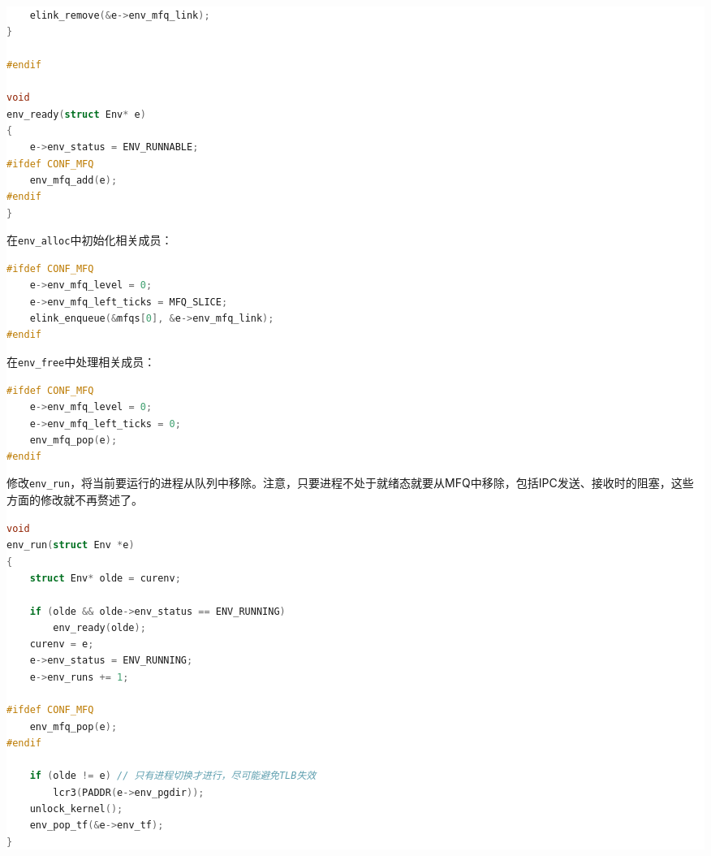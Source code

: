 ```C
	elink_remove(&e->env_mfq_link);
}

#endif

void 
env_ready(struct Env* e)
{
	e->env_status = ENV_RUNNABLE;
#ifdef CONF_MFQ
	env_mfq_add(e);
#endif
}
```

在`env_alloc`中初始化相关成员：

```C
#ifdef CONF_MFQ
	e->env_mfq_level = 0;
	e->env_mfq_left_ticks = MFQ_SLICE;
	elink_enqueue(&mfqs[0], &e->env_mfq_link);
#endif
```

在`env_free`中处理相关成员：

```C
#ifdef CONF_MFQ
	e->env_mfq_level = 0;
	e->env_mfq_left_ticks = 0;
	env_mfq_pop(e);
#endif
```

修改`env_run`，将当前要运行的进程从队列中移除。注意，只要进程不处于就绪态就要从MFQ中移除，包括IPC发送、接收时的阻塞，这些方面的修改就不再赘述了。

```C
void
env_run(struct Env *e)
{
	struct Env* olde = curenv;

    if (olde && olde->env_status == ENV_RUNNING)
        env_ready(olde);
    curenv = e;
    e->env_status = ENV_RUNNING;
    e->env_runs += 1;

#ifdef CONF_MFQ
	env_mfq_pop(e);
#endif

	if (olde != e) // 只有进程切换才进行，尽可能避免TLB失效
		lcr3(PADDR(e->env_pgdir));
    unlock_kernel();
    env_pop_tf(&e->env_tf);
}
```
